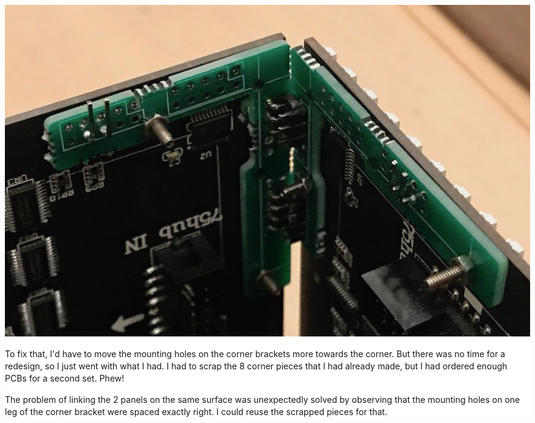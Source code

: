 ![Second assembly closeup](/assets/led_cube/second_assembly_closeup.jpg)

To fix that, I'd have to move the mounting holes on the corner brackets
more towards the corner. But there was no time for a redesign, so I just
went with what I had. I had to scrap the 8 corner pieces that I had already
made, but I had ordered enough PCBs for a second set. Phew!

The problem of linking the 2 panels on the same surface was unexpectedly
solved by observing that the mounting holes on one leg of the corner bracket were
spaced exactly right. I could reuse the scrapped pieces for that.
